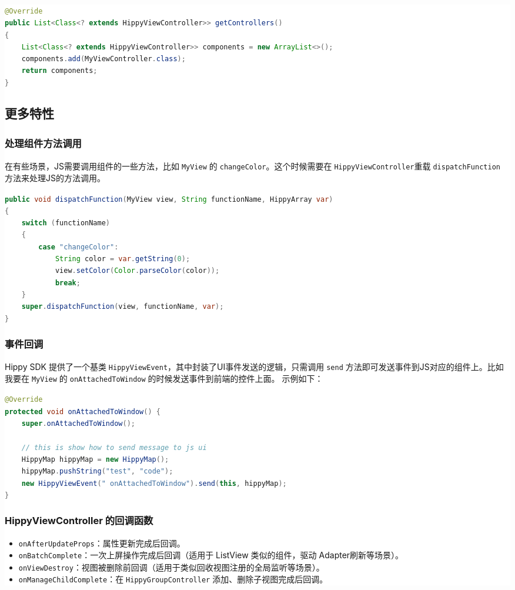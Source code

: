 ```java
@Override
public List<Class<? extends HippyViewController>> getControllers()
{
    List<Class<? extends HippyViewController>> components = new ArrayList<>();
    components.add(MyViewController.class);
    return components;
}
```

## 更多特性

### 处理组件方法调用

在有些场景，JS需要调用组件的一些方法，比如 `MyView` 的 `changeColor`。这个时候需要在 `HippyViewController`重载 `dispatchFunction` 方法来处理JS的方法调用。

```java
public void dispatchFunction(MyView view, String functionName, HippyArray var)
{
    switch (functionName)
    {
        case "changeColor":
            String color = var.getString(0);
            view.setColor(Color.parseColor(color));
            break;
    }
    super.dispatchFunction(view, functionName, var);
}
```

### 事件回调

Hippy SDK 提供了一个基类 `HippyViewEvent`，其中封装了UI事件发送的逻辑，只需调用 `send` 方法即可发送事件到JS对应的组件上。比如我要在 `MyView` 的 `onAttachedToWindow` 的时候发送事件到前端的控件上面。
示例如下：

```java
@Override
protected void onAttachedToWindow() {
    super.onAttachedToWindow();

    // this is show how to send message to js ui
    HippyMap hippyMap = new HippyMap();
    hippyMap.pushString("test", "code");
    new HippyViewEvent(" onAttachedToWindow").send(this, hippyMap);
}
```

### HippyViewController 的回调函数

- `onAfterUpdateProps`：属性更新完成后回调。
- `onBatchComplete`：一次上屏操作完成后回调（适用于 ListView 类似的组件，驱动 Adapter刷新等场景）。
- `onViewDestroy`：视图被删除前回调（适用于类似回收视图注册的全局监听等场景）。
- `onManageChildComplete`：在 `HippyGroupController` 添加、删除子视图完成后回调。
